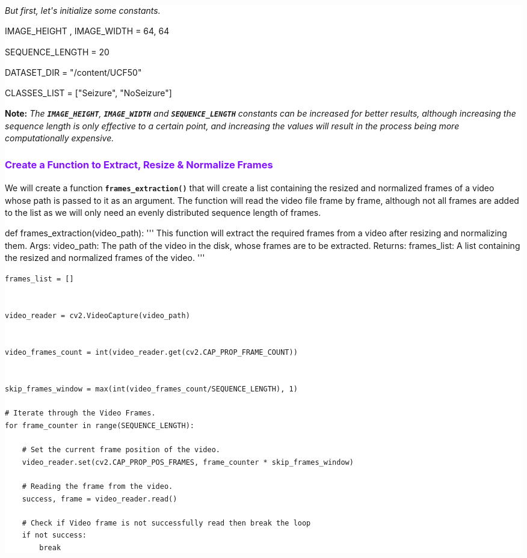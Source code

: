 *But first, let's initialize some constants.*


IMAGE_HEIGHT , IMAGE_WIDTH = 64, 64

SEQUENCE_LENGTH = 20

 
DATASET_DIR = "/content/UCF50"


CLASSES_LIST = ["Seizure", "NoSeizure"]

**Note:** *The **`IMAGE_HEIGHT`**, **`IMAGE_WIDTH`** and **`SEQUENCE_LENGTH`** constants can be increased for better results, although increasing the sequence length is only effective to a certain point, and increasing the values will result in the process being more computationally expensive.*

### **<font style="color:rgb(134,19,348)">Create a Function to Extract, Resize & Normalize Frames</font>**

We will create a function **`frames_extraction()`** that will create a list containing the resized and normalized frames of a video whose path is passed to it as an argument. The function will read the video file frame by frame, although not all frames are added to the list as we will only need an evenly distributed sequence length of frames. 

def frames_extraction(video_path):
    '''
    This function will extract the required frames from a video after resizing and normalizing them.
    Args:
        video_path: The path of the video in the disk, whose frames are to be extracted.
    Returns:
        frames_list: A list containing the resized and normalized frames of the video.
    '''

    
    frames_list = []
    
    
    video_reader = cv2.VideoCapture(video_path)

    
    video_frames_count = int(video_reader.get(cv2.CAP_PROP_FRAME_COUNT))

    
    skip_frames_window = max(int(video_frames_count/SEQUENCE_LENGTH), 1)

    # Iterate through the Video Frames.
    for frame_counter in range(SEQUENCE_LENGTH):

        # Set the current frame position of the video.
        video_reader.set(cv2.CAP_PROP_POS_FRAMES, frame_counter * skip_frames_window)

        # Reading the frame from the video. 
        success, frame = video_reader.read() 

        # Check if Video frame is not successfully read then break the loop
        if not success:
            break
